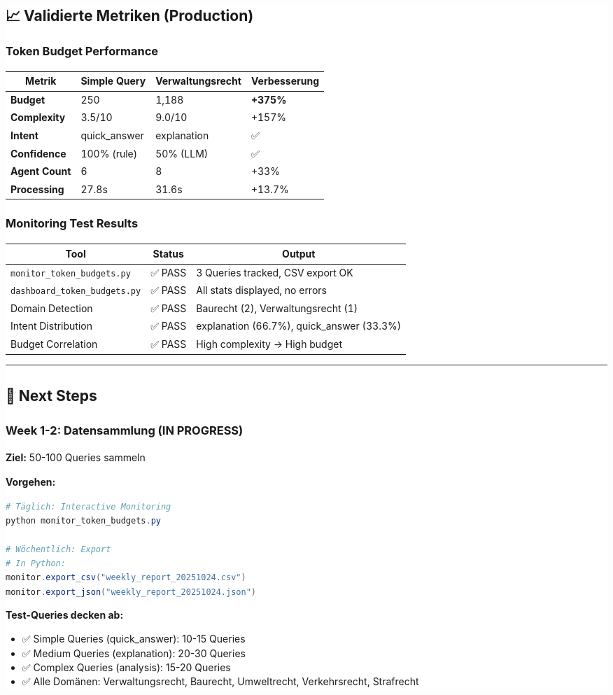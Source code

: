 
## 📈 Validierte Metriken (Production)

### Token Budget Performance

| Metrik | Simple Query | Verwaltungsrecht | Verbesserung |
|--------|--------------|------------------|--------------|
| **Budget** | 250 | 1,188 | **+375%** |
| **Complexity** | 3.5/10 | 9.0/10 | +157% |
| **Intent** | quick_answer | explanation | ✅ |
| **Confidence** | 100% (rule) | 50% (LLM) | ✅ |
| **Agent Count** | 6 | 8 | +33% |
| **Processing** | 27.8s | 31.6s | +13.7% |

### Monitoring Test Results

| Tool | Status | Output |
|------|--------|--------|
| `monitor_token_budgets.py` | ✅ PASS | 3 Queries tracked, CSV export OK |
| `dashboard_token_budgets.py` | ✅ PASS | All stats displayed, no errors |
| Domain Detection | ✅ PASS | Baurecht (2), Verwaltungsrecht (1) |
| Intent Distribution | ✅ PASS | explanation (66.7%), quick_answer (33.3%) |
| Budget Correlation | ✅ PASS | High complexity → High budget |

---

## 🚀 Next Steps

### Week 1-2: Datensammlung (IN PROGRESS)

**Ziel:** 50-100 Queries sammeln

**Vorgehen:**
```powershell
# Täglich: Interactive Monitoring
python monitor_token_budgets.py

# Wöchentlich: Export
# In Python:
monitor.export_csv("weekly_report_20251024.csv")
monitor.export_json("weekly_report_20251024.json")
```

**Test-Queries decken ab:**
- ✅ Simple Queries (quick_answer): 10-15 Queries
- ✅ Medium Queries (explanation): 20-30 Queries
- ✅ Complex Queries (analysis): 15-20 Queries
- ✅ Alle Domänen: Verwaltungsrecht, Baurecht, Umweltrecht, Verkehrsrecht, Strafrecht
